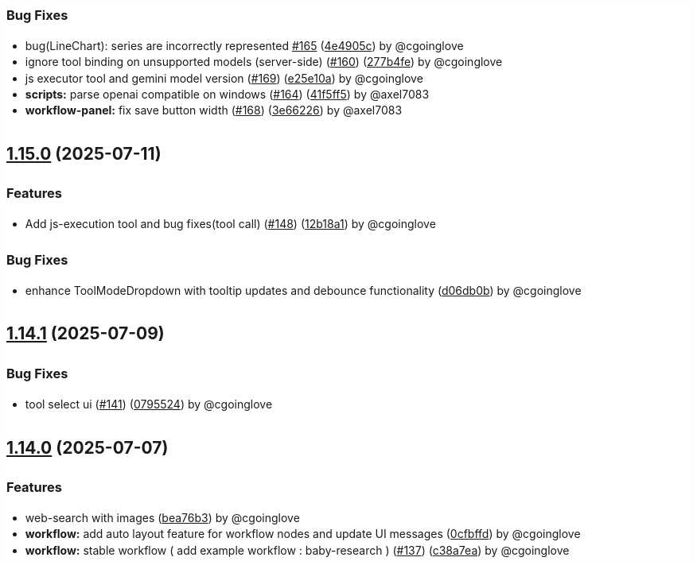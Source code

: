 ### Bug Fixes

- bug(LineChart): series are incorrectly represented [#165](https://github.com/cgoinglove/better-chatbot/issues/165) ([4e4905c](https://github.com/cgoinglove/better-chatbot/commit/4e4905c0f7f6a3eca73ea2ac06f718fa29b0f821)) by @cgoinglove
- ignore tool binding on unsupported models (server-side) ([#160](https://github.com/cgoinglove/better-chatbot/issues/160)) ([277b4fe](https://github.com/cgoinglove/better-chatbot/commit/277b4fe986d5b6d9780d9ade83f294d8f34806f6)) by @cgoinglove
- js executor tool and gemini model version ([#169](https://github.com/cgoinglove/better-chatbot/issues/169)) ([e25e10a](https://github.com/cgoinglove/better-chatbot/commit/e25e10ab9fac4247774b0dee7e01d5f6a4b16191)) by @cgoinglove
- **scripts:** parse openai compatible on windows ([#164](https://github.com/cgoinglove/better-chatbot/issues/164)) ([41f5ff5](https://github.com/cgoinglove/better-chatbot/commit/41f5ff55b8d17c76a23a2abf4a6e4cb0c4d95dc5)) by @axel7083
- **workflow-panel:** fix save button width ([#168](https://github.com/cgoinglove/better-chatbot/issues/168)) ([3e66226](https://github.com/cgoinglove/better-chatbot/commit/3e6622630c9cc40ff3d4357e051c45f8c860fc10)) by @axel7083

## [1.15.0](https://github.com/cgoinglove/better-chatbot/compare/v1.14.1...v1.15.0) (2025-07-11)

### Features

- Add js-execution tool and bug fixes(tool call) ([#148](https://github.com/cgoinglove/better-chatbot/issues/148)) ([12b18a1](https://github.com/cgoinglove/better-chatbot/commit/12b18a1cf31a17e565eddc05764b5bd2d0b0edee)) by @cgoinglove

### Bug Fixes

- enhance ToolModeDropdown with tooltip updates and debounce functionality ([d06db0b](https://github.com/cgoinglove/better-chatbot/commit/d06db0b3e1db34dc4785eb31ebd888d7c2ae0d64)) by @cgoinglove

## [1.14.1](https://github.com/cgoinglove/better-chatbot/compare/v1.14.0...v1.14.1) (2025-07-09)

### Bug Fixes

- tool select ui ([#141](https://github.com/cgoinglove/better-chatbot/issues/141)) ([0795524](https://github.com/cgoinglove/better-chatbot/commit/0795524991a7aa3e17990777ca75381e32eaa547)) by @cgoinglove

## [1.14.0](https://github.com/cgoinglove/better-chatbot/compare/v1.13.0...v1.14.0) (2025-07-07)

### Features

- web-search with images ([bea76b3](https://github.com/cgoinglove/better-chatbot/commit/bea76b3a544d4cf5584fa29e5c509b0aee1d4fee)) by @cgoinglove
- **workflow:** add auto layout feature for workflow nodes and update UI messages ([0cfbffd](https://github.com/cgoinglove/better-chatbot/commit/0cfbffd631c9ae5c6ed57d47ca5f34b9acbb257d)) by @cgoinglove
- **workflow:** stable workflow ( add example workflow : baby-research ) ([#137](https://github.com/cgoinglove/better-chatbot/issues/137)) ([c38a7ea](https://github.com/cgoinglove/better-chatbot/commit/c38a7ea748cdb117a4d0f4b886e3d8257a135956)) by @cgoinglove
